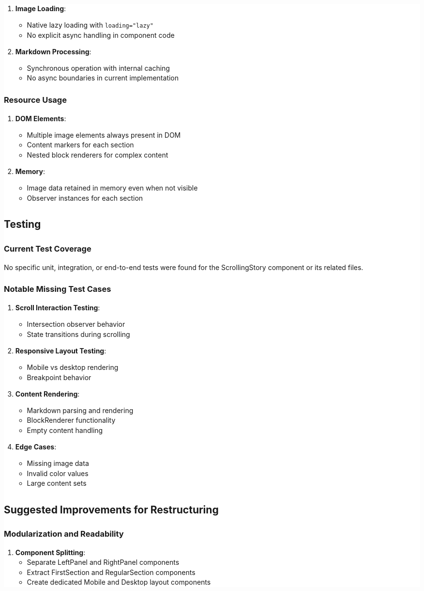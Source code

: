 1. **Image Loading**:
   - Native lazy loading with `loading="lazy"`
   - No explicit async handling in component code

2. **Markdown Processing**:
   - Synchronous operation with internal caching
   - No async boundaries in current implementation

### Resource Usage

1. **DOM Elements**:
   - Multiple image elements always present in DOM
   - Content markers for each section
   - Nested block renderers for complex content

2. **Memory**:
   - Image data retained in memory even when not visible
   - Observer instances for each section

## Testing

### Current Test Coverage

No specific unit, integration, or end-to-end tests were found for the ScrollingStory component or its related files.

### Notable Missing Test Cases

1. **Scroll Interaction Testing**:
   - Intersection observer behavior
   - State transitions during scrolling

2. **Responsive Layout Testing**:
   - Mobile vs desktop rendering
   - Breakpoint behavior

3. **Content Rendering**:
   - Markdown parsing and rendering
   - BlockRenderer functionality
   - Empty content handling

4. **Edge Cases**:
   - Missing image data
   - Invalid color values
   - Large content sets

## Suggested Improvements for Restructuring

### Modularization and Readability

1. **Component Splitting**:
   - Separate LeftPanel and RightPanel components
   - Extract FirstSection and RegularSection components
   - Create dedicated Mobile and Desktop layout components
